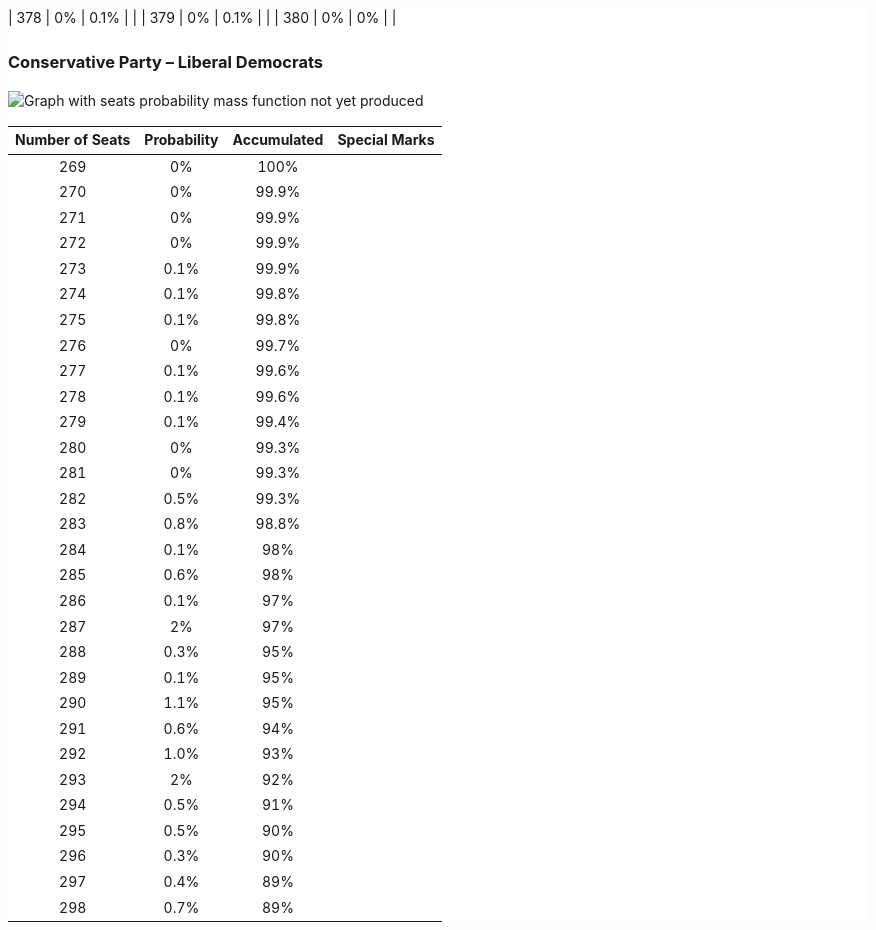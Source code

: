| 378 | 0% | 0.1% |  |
| 379 | 0% | 0.1% |  |
| 380 | 0% | 0% |  |

### Conservative Party – Liberal Democrats

![Graph with seats probability mass function not yet produced](2019-01-17-NumberCruncherPolitics-coalitions-seats-pmf-con–libdem.png "Seats Probability Mass Function")

| Number of Seats | Probability | Accumulated | Special Marks |
|:---------------:|:-----------:|:-----------:|:-------------:|
| 269 | 0% | 100% |  |
| 270 | 0% | 99.9% |  |
| 271 | 0% | 99.9% |  |
| 272 | 0% | 99.9% |  |
| 273 | 0.1% | 99.9% |  |
| 274 | 0.1% | 99.8% |  |
| 275 | 0.1% | 99.8% |  |
| 276 | 0% | 99.7% |  |
| 277 | 0.1% | 99.6% |  |
| 278 | 0.1% | 99.6% |  |
| 279 | 0.1% | 99.4% |  |
| 280 | 0% | 99.3% |  |
| 281 | 0% | 99.3% |  |
| 282 | 0.5% | 99.3% |  |
| 283 | 0.8% | 98.8% |  |
| 284 | 0.1% | 98% |  |
| 285 | 0.6% | 98% |  |
| 286 | 0.1% | 97% |  |
| 287 | 2% | 97% |  |
| 288 | 0.3% | 95% |  |
| 289 | 0.1% | 95% |  |
| 290 | 1.1% | 95% |  |
| 291 | 0.6% | 94% |  |
| 292 | 1.0% | 93% |  |
| 293 | 2% | 92% |  |
| 294 | 0.5% | 91% |  |
| 295 | 0.5% | 90% |  |
| 296 | 0.3% | 90% |  |
| 297 | 0.4% | 89% |  |
| 298 | 0.7% | 89% |  |
